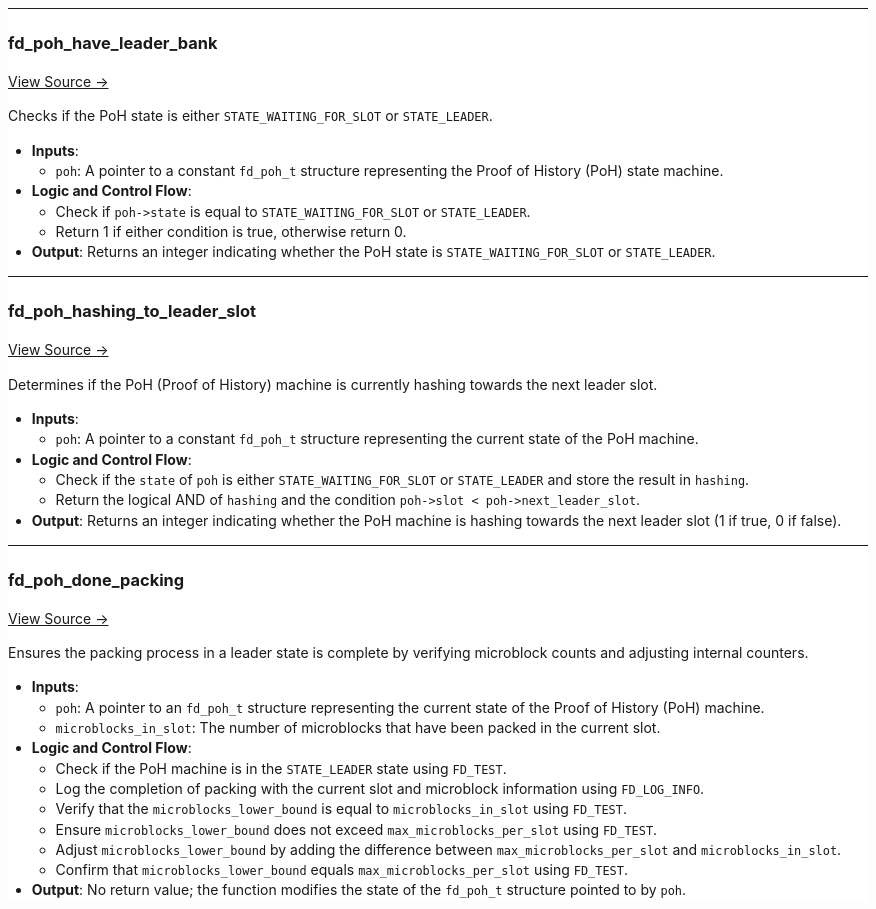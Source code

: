 
---
### fd\_poh\_have\_leader\_bank
[View Source →](<../../../../../src/discof/poh/fd_poh.c#L248>)

Checks if the PoH state is either `STATE_WAITING_FOR_SLOT` or `STATE_LEADER`.
- **Inputs**:
    - `poh`: A pointer to a constant `fd_poh_t` structure representing the Proof of History (PoH) state machine.
- **Logic and Control Flow**:
    - Check if `poh->state` is equal to `STATE_WAITING_FOR_SLOT` or `STATE_LEADER`.
    - Return 1 if either condition is true, otherwise return 0.
- **Output**: Returns an integer indicating whether the PoH state is `STATE_WAITING_FOR_SLOT` or `STATE_LEADER`.


---
### fd\_poh\_hashing\_to\_leader\_slot
[View Source →](<../../../../../src/discof/poh/fd_poh.c#L253>)

Determines if the PoH (Proof of History) machine is currently hashing towards the next leader slot.
- **Inputs**:
    - `poh`: A pointer to a constant `fd_poh_t` structure representing the current state of the PoH machine.
- **Logic and Control Flow**:
    - Check if the `state` of `poh` is either `STATE_WAITING_FOR_SLOT` or `STATE_LEADER` and store the result in `hashing`.
    - Return the logical AND of `hashing` and the condition `poh->slot < poh->next_leader_slot`.
- **Output**: Returns an integer indicating whether the PoH machine is hashing towards the next leader slot (1 if true, 0 if false).


---
### fd\_poh\_done\_packing
[View Source →](<../../../../../src/discof/poh/fd_poh.c#L259>)

Ensures the packing process in a leader state is complete by verifying microblock counts and adjusting internal counters.
- **Inputs**:
    - ``poh``: A pointer to an `fd_poh_t` structure representing the current state of the Proof of History (PoH) machine.
    - ``microblocks_in_slot``: The number of microblocks that have been packed in the current slot.
- **Logic and Control Flow**:
    - Check if the PoH machine is in the `STATE_LEADER` state using `FD_TEST`.
    - Log the completion of packing with the current slot and microblock information using `FD_LOG_INFO`.
    - Verify that the `microblocks_lower_bound` is equal to `microblocks_in_slot` using `FD_TEST`.
    - Ensure `microblocks_lower_bound` does not exceed `max_microblocks_per_slot` using `FD_TEST`.
    - Adjust `microblocks_lower_bound` by adding the difference between `max_microblocks_per_slot` and `microblocks_in_slot`.
    - Confirm that `microblocks_lower_bound` equals `max_microblocks_per_slot` using `FD_TEST`.
- **Output**: No return value; the function modifies the state of the `fd_poh_t` structure pointed to by `poh`.
